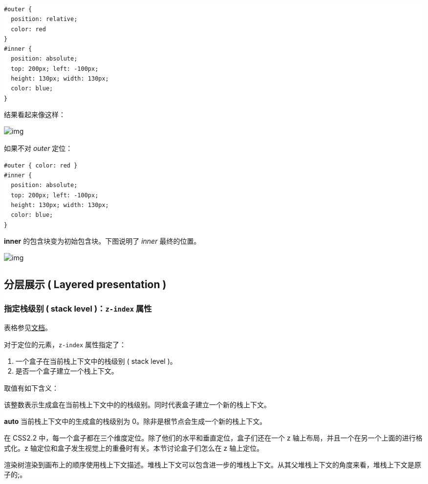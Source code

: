 ```
#outer {
  position: relative;
  color: red
}
#inner {
  position: absolute;
  top: 200px; left: -100px;
  height: 130px; width: 130px;
  color: blue;
}
```

结果看起来像这样：

![img](https://www.w3.org/TR/CSS22/images/flow-abs-rel.png)

如果不对 _outer_ 定位：

```
#outer { color: red }
#inner {
  position: absolute;
  top: 200px; left: -100px;
  height: 130px; width: 130px;
  color: blue;
}
```

**inner** 的包含块变为初始包含块。下图说明了 _inner_ 最终的位置。

![img](https://www.w3.org/TR/CSS22/images/flow-static.png)

## 分层展示 ( Layered presentation )

### 指定栈级别 ( stack level )：`z-index` 属性

表格参见[文档](https://www.w3.org/TR/CSS22/visuren.html#propdef-z-index)。

对于定位的元素，`z-index` 属性指定了：

1. 一个盒子在当前栈上下文中的栈级别 ( stack level )。
2. 是否一个盒子建立一个栈上下文。

取值有如下含义：

**<integer>**
该整数表示生成盒在当前栈上下文中的的栈级别。同时代表盒子建立一个新的栈上下文。

**auto**
当前栈上下文中的生成盒的栈级别为 0。除非是根节点会生成一个新的栈上下文。

在 CSS2.2 中，每一个盒子都在三个维度定位。除了他们的水平和垂直定位，盒子们还在一个 z 轴上布局，并且一个在另一个上面的进行格式化。z 轴定位和盒子发生视觉上的重叠时有关。本节讨论盒子们怎么在 z 轴上定位。

渲染树渲染到画布上的顺序使用栈上下文描述。堆栈上下文可以包含进一步的堆栈上下文。从其父堆栈上下文的角度来看，堆栈上下文是原子的;。
